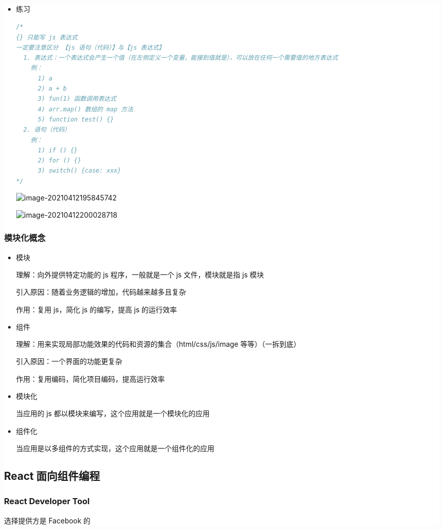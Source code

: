 - 练习

  ```js
  /*
  {} 只能写 js 表达式
  一定要注意区分 【js 语句（代码）】与【js 表达式】
    1. 表达式：一个表达式会产生一个值（在左侧定义一个变量，能接到值就是），可以放在任何一个需要值的地方表达式
      例：
        1) a
        2) a + b
        3) fun(1) 函数调用表达式
        4) arr.map() 数组的 map 方法
        5) function test() {}
    2. 语句（代码）
      例：
        1) if () {}
        2) for () {}
        3) switch() {case: xxx}
  */
  ```

  ![image-20210412195845742](https://gitee.com/twilight_h_1184651848/pic-go-img/raw/master/%E5%89%8D%E7%AB%AF/react/20210412195847.png)

  ![image-20210412200028718](https://gitee.com/twilight_h_1184651848/pic-go-img/raw/master/%E5%89%8D%E7%AB%AF/react/20210412200030.png)

### 模块化概念

- 模块

  理解：向外提供特定功能的 js 程序，一般就是一个 js 文件，模块就是指 js 模块

  引入原因：随着业务逻辑的增加，代码越来越多且复杂

  作用：复用 js，简化 js 的编写，提高 js 的运行效率

- 组件

  理解：用来实现局部功能效果的代码和资源的集合（html/css/js/image 等等）（一拆到底）

  引入原因：一个界面的功能更复杂

  作用：复用编码，简化项目编码，提高运行效率

- 模块化

  当应用的 js 都以模块来编写，这个应用就是一个模块化的应用

- 组件化

  当应用是以多组件的方式实现，这个应用就是一个组件化的应用

## React 面向组件编程

### React Developer Tool

选择提供方是 Facebook 的
